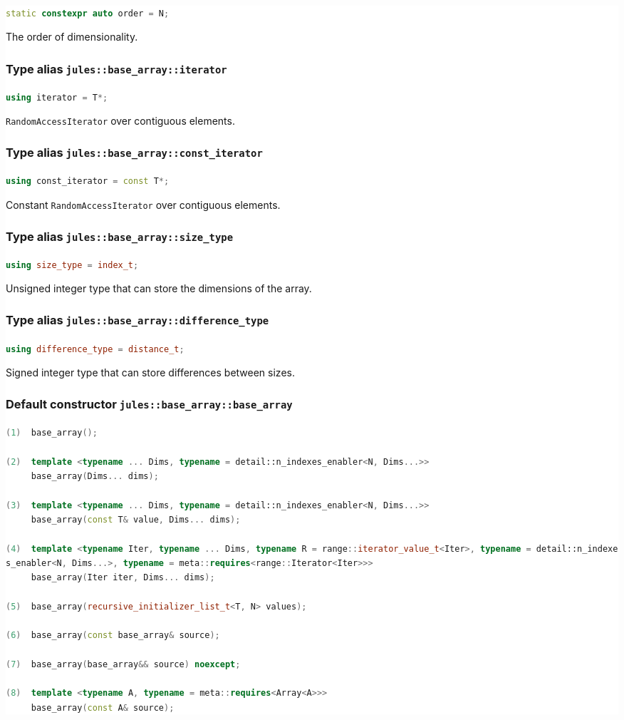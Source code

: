 ``` cpp
static constexpr auto order = N;
```

The order of dimensionality.

### Type alias `jules::base_array::iterator`<a id="jules::base_array-T,N-::iterator"></a>

``` cpp
using iterator = T*;
```

`RandomAccessIterator` over contiguous elements.

### Type alias `jules::base_array::const_iterator`<a id="jules::base_array-T,N-::const_iterator"></a>

``` cpp
using const_iterator = const T*;
```

Constant `RandomAccessIterator` over contiguous elements.

### Type alias `jules::base_array::size_type`<a id="jules::base_array-T,N-::size_type"></a>

``` cpp
using size_type = index_t;
```

Unsigned integer type that can store the dimensions of the array.

### Type alias `jules::base_array::difference_type`<a id="jules::base_array-T,N-::difference_type"></a>

``` cpp
using difference_type = distance_t;
```

Signed integer type that can store differences between sizes.

### Default constructor `jules::base_array::base_array`<a id="jules::base_array-T,N-::base_array()"></a>

``` cpp
(1)  base_array();

(2)  template <typename ... Dims, typename = detail::n_indexes_enabler<N, Dims...>>
     base_array(Dims... dims);

(3)  template <typename ... Dims, typename = detail::n_indexes_enabler<N, Dims...>>
     base_array(const T& value, Dims... dims);

(4)  template <typename Iter, typename ... Dims, typename R = range::iterator_value_t<Iter>, typename = detail::n_indexes_enabler<N, Dims...>, typename = meta::requires<range::Iterator<Iter>>>
     base_array(Iter iter, Dims... dims);

(5)  base_array(recursive_initializer_list_t<T, N> values);

(6)  base_array(const base_array& source);

(7)  base_array(base_array&& source) noexcept;

(8)  template <typename A, typename = meta::requires<Array<A>>>
     base_array(const A& source);
```
